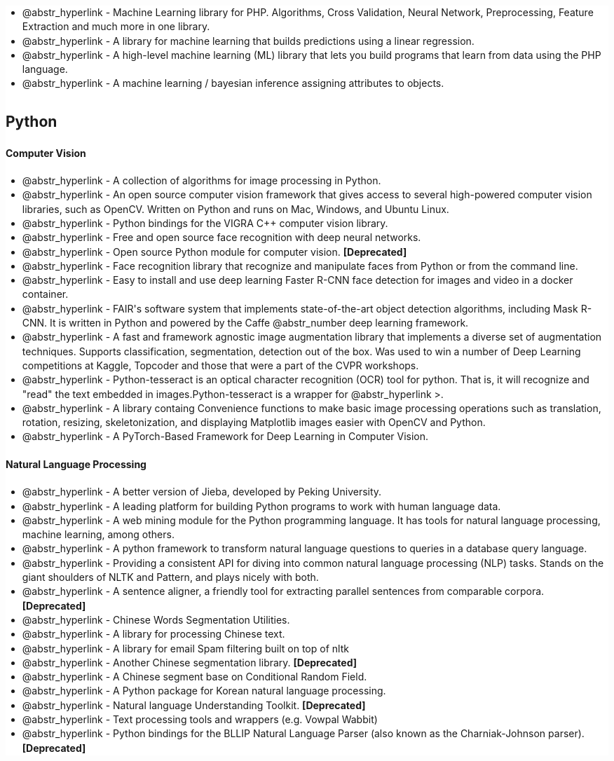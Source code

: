   * @abstr_hyperlink - Machine Learning library for PHP. Algorithms, Cross Validation, Neural Network, Preprocessing, Feature Extraction and much more in one library.
  * @abstr_hyperlink - A library for machine learning that builds predictions using a linear regression.
  * @abstr_hyperlink - A high-level machine learning (ML) library that lets you build programs that learn from data using the PHP language.
  * @abstr_hyperlink - A machine learning / bayesian inference assigning attributes to objects.



## Python

#### Computer Vision

  * @abstr_hyperlink - A collection of algorithms for image processing in Python.
  * @abstr_hyperlink - An open source computer vision framework that gives access to several high-powered computer vision libraries, such as OpenCV. Written on Python and runs on Mac, Windows, and Ubuntu Linux.
  * @abstr_hyperlink - Python bindings for the VIGRA C++ computer vision library.
  * @abstr_hyperlink - Free and open source face recognition with deep neural networks.
  * @abstr_hyperlink - Open source Python module for computer vision. **[Deprecated]**
  * @abstr_hyperlink - Face recognition library that recognize and manipulate faces from Python or from the command line.
  * @abstr_hyperlink - Easy to install and use deep learning Faster R-CNN face detection for images and video in a docker container.
  * @abstr_hyperlink - FAIR's software system that implements state-of-the-art object detection algorithms, including Mask R-CNN. It is written in Python and powered by the Caffe @abstr_number deep learning framework.
  * @abstr_hyperlink - А fast and framework agnostic image augmentation library that implements a diverse set of augmentation techniques. Supports classification, segmentation, detection out of the box. Was used to win a number of Deep Learning competitions at Kaggle, Topcoder and those that were a part of the CVPR workshops.
  * @abstr_hyperlink - Python-tesseract is an optical character recognition (OCR) tool for python. That is, it will recognize and "read" the text embedded in images.Python-tesseract is a wrapper for @abstr_hyperlink  >.
  * @abstr_hyperlink - A library containg Convenience functions to make basic image processing operations such as translation, rotation, resizing, skeletonization, and displaying Matplotlib images easier with OpenCV and Python.
  * @abstr_hyperlink - A PyTorch-Based Framework for Deep Learning in Computer Vision.



#### Natural Language Processing

  * @abstr_hyperlink - A better version of Jieba, developed by Peking University. 
  * @abstr_hyperlink - A leading platform for building Python programs to work with human language data.
  * @abstr_hyperlink - A web mining module for the Python programming language. It has tools for natural language processing, machine learning, among others.
  * @abstr_hyperlink - A python framework to transform natural language questions to queries in a database query language.
  * @abstr_hyperlink - Providing a consistent API for diving into common natural language processing (NLP) tasks. Stands on the giant shoulders of NLTK and Pattern, and plays nicely with both.
  * @abstr_hyperlink - A sentence aligner, a friendly tool for extracting parallel sentences from comparable corpora. **[Deprecated]**
  * @abstr_hyperlink - Chinese Words Segmentation Utilities.
  * @abstr_hyperlink - A library for processing Chinese text.
  * @abstr_hyperlink - A library for email Spam filtering built on top of nltk
  * @abstr_hyperlink - Another Chinese segmentation library. **[Deprecated]**
  * @abstr_hyperlink - A Chinese segment base on Conditional Random Field.
  * @abstr_hyperlink - A Python package for Korean natural language processing.
  * @abstr_hyperlink - Natural language Understanding Toolkit. **[Deprecated]**
  * @abstr_hyperlink - Text processing tools and wrappers (e.g. Vowpal Wabbit)
  * @abstr_hyperlink - Python bindings for the BLLIP Natural Language Parser (also known as the Charniak-Johnson parser). **[Deprecated]**